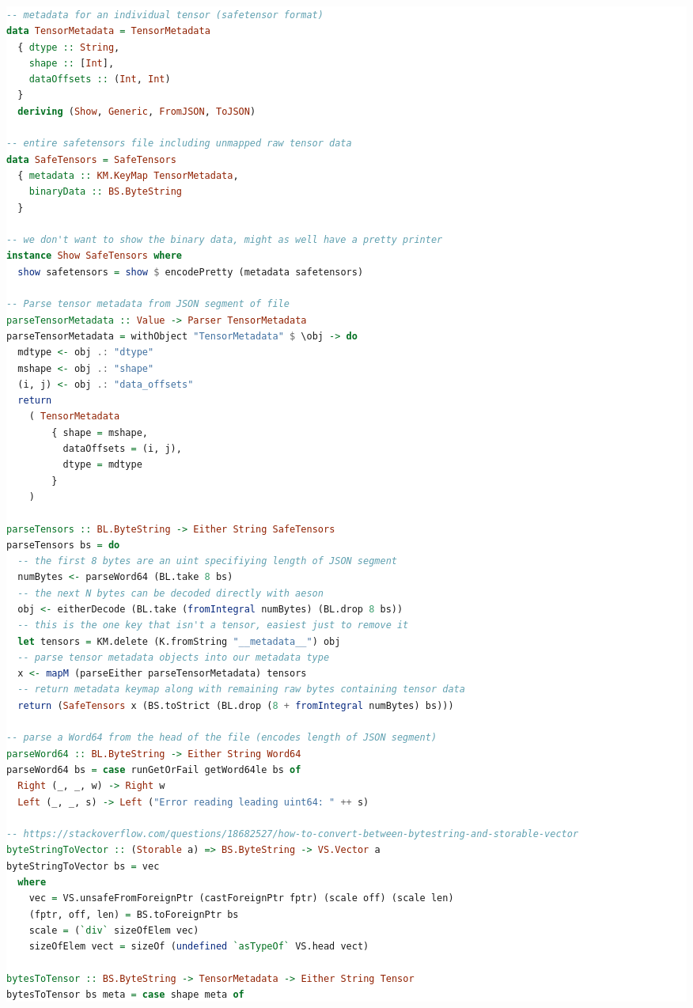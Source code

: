 ```haskell
-- metadata for an individual tensor (safetensor format)
data TensorMetadata = TensorMetadata
  { dtype :: String,
    shape :: [Int],
    dataOffsets :: (Int, Int)
  }
  deriving (Show, Generic, FromJSON, ToJSON)

-- entire safetensors file including unmapped raw tensor data
data SafeTensors = SafeTensors
  { metadata :: KM.KeyMap TensorMetadata,
    binaryData :: BS.ByteString
  }

-- we don't want to show the binary data, might as well have a pretty printer
instance Show SafeTensors where
  show safetensors = show $ encodePretty (metadata safetensors)

-- Parse tensor metadata from JSON segment of file
parseTensorMetadata :: Value -> Parser TensorMetadata
parseTensorMetadata = withObject "TensorMetadata" $ \obj -> do
  mdtype <- obj .: "dtype"
  mshape <- obj .: "shape"
  (i, j) <- obj .: "data_offsets"
  return
    ( TensorMetadata
        { shape = mshape,
          dataOffsets = (i, j),
          dtype = mdtype
        }
    )

parseTensors :: BL.ByteString -> Either String SafeTensors
parseTensors bs = do
  -- the first 8 bytes are an uint specifiying length of JSON segment
  numBytes <- parseWord64 (BL.take 8 bs)
  -- the next N bytes can be decoded directly with aeson
  obj <- eitherDecode (BL.take (fromIntegral numBytes) (BL.drop 8 bs))
  -- this is the one key that isn't a tensor, easiest just to remove it
  let tensors = KM.delete (K.fromString "__metadata__") obj
  -- parse tensor metadata objects into our metadata type
  x <- mapM (parseEither parseTensorMetadata) tensors
  -- return metadata keymap along with remaining raw bytes containing tensor data
  return (SafeTensors x (BS.toStrict (BL.drop (8 + fromIntegral numBytes) bs)))

-- parse a Word64 from the head of the file (encodes length of JSON segment)
parseWord64 :: BL.ByteString -> Either String Word64
parseWord64 bs = case runGetOrFail getWord64le bs of
  Right (_, _, w) -> Right w
  Left (_, _, s) -> Left ("Error reading leading uint64: " ++ s)

-- https://stackoverflow.com/questions/18682527/how-to-convert-between-bytestring-and-storable-vector
byteStringToVector :: (Storable a) => BS.ByteString -> VS.Vector a
byteStringToVector bs = vec
  where
    vec = VS.unsafeFromForeignPtr (castForeignPtr fptr) (scale off) (scale len)
    (fptr, off, len) = BS.toForeignPtr bs
    scale = (`div` sizeOfElem vec)
    sizeOfElem vect = sizeOf (undefined `asTypeOf` VS.head vect)

bytesToTensor :: BS.ByteString -> TensorMetadata -> Either String Tensor
bytesToTensor bs meta = case shape meta of
```